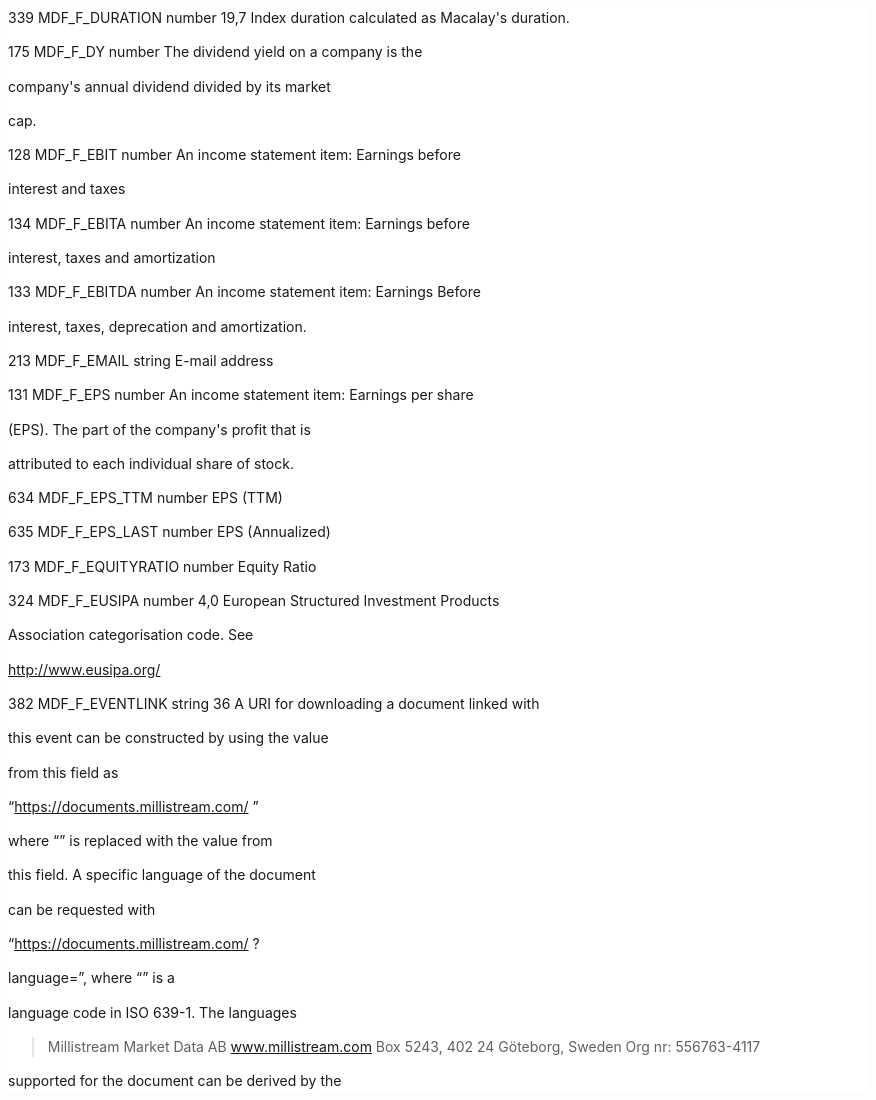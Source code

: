 339  MDF_F_DURATION  number  19,7  Index duration calculated as Macalay's duration. 

175  MDF_F_DY  number  The dividend yield on a company is the 

company's annual dividend divided by its market 

cap. 

128  MDF_F_EBIT  number  An income statement item: Earnings before 

interest and taxes 

134  MDF_F_EBITA  number  An income statement item: Earnings before 

interest, taxes and amortization 

133  MDF_F_EBITDA  number  An income statement item: Earnings Before 

interest, taxes, deprecation and amortization. 

213  MDF_F_EMAIL  string  E-mail address 

131  MDF_F_EPS  number  An income statement item: Earnings per share 

(EPS). The part of the company's profit that is 

attributed to each individual share of stock. 

634  MDF_F_EPS_TTM  number  EPS (TTM) 

635  MDF_F_EPS_LAST  number  EPS (Annualized) 

173  MDF_F_EQUITYRATIO  number  Equity Ratio 

324  MDF_F_EUSIPA  number  4,0  European Structured Investment Products 

Association categorisation code. See 

http://www.eusipa.org/ 

382  MDF_F_EVENTLINK  string  36  A URI for downloading a document linked with 

this event can be constructed by using the value 

from this field as 

“https://documents.millistream.com/ <value>” 

where “<value>” is replaced with the value from 

this field. A specific language of the document 

can be requested with 

“https://documents.millistream.com/ <value>? 

language=<language>”, where “<language>” is a 

language code in ISO 639-1. The languages    

> Millistream Market Data AB www.millistream.com
> Box 5243, 402 24 Göteborg, Sweden Org nr: 556763-4117

supported for the document can be derived by the 
